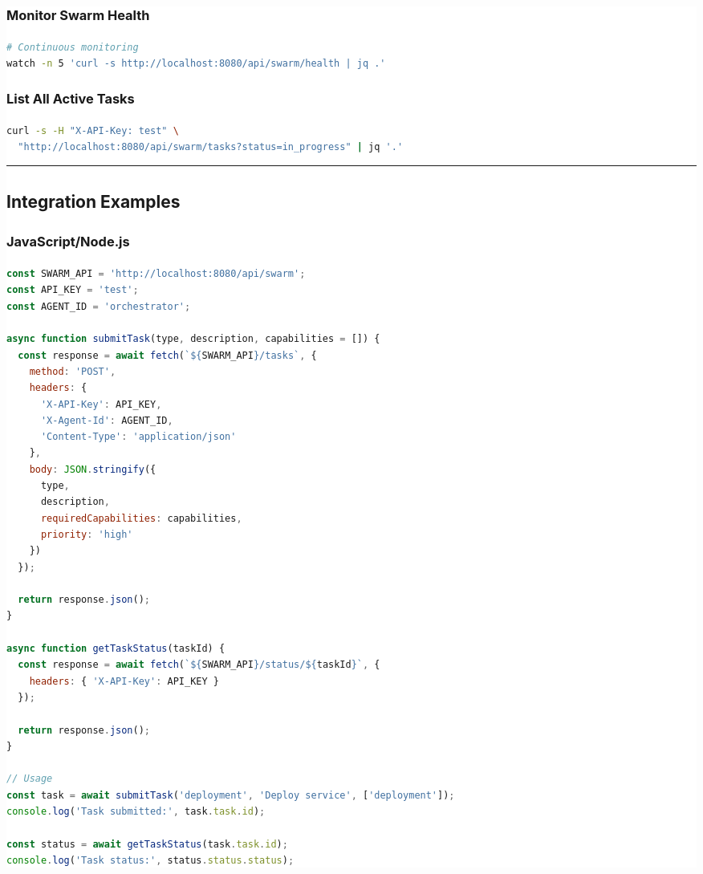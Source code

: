 ### Monitor Swarm Health

```bash
# Continuous monitoring
watch -n 5 'curl -s http://localhost:8080/api/swarm/health | jq .'
```

### List All Active Tasks

```bash
curl -s -H "X-API-Key: test" \
  "http://localhost:8080/api/swarm/tasks?status=in_progress" | jq '.'
```

---

## Integration Examples

### JavaScript/Node.js

```javascript
const SWARM_API = 'http://localhost:8080/api/swarm';
const API_KEY = 'test';
const AGENT_ID = 'orchestrator';

async function submitTask(type, description, capabilities = []) {
  const response = await fetch(`${SWARM_API}/tasks`, {
    method: 'POST',
    headers: {
      'X-API-Key': API_KEY,
      'X-Agent-Id': AGENT_ID,
      'Content-Type': 'application/json'
    },
    body: JSON.stringify({
      type,
      description,
      requiredCapabilities: capabilities,
      priority: 'high'
    })
  });

  return response.json();
}

async function getTaskStatus(taskId) {
  const response = await fetch(`${SWARM_API}/status/${taskId}`, {
    headers: { 'X-API-Key': API_KEY }
  });

  return response.json();
}

// Usage
const task = await submitTask('deployment', 'Deploy service', ['deployment']);
console.log('Task submitted:', task.task.id);

const status = await getTaskStatus(task.task.id);
console.log('Task status:', status.status.status);
```
